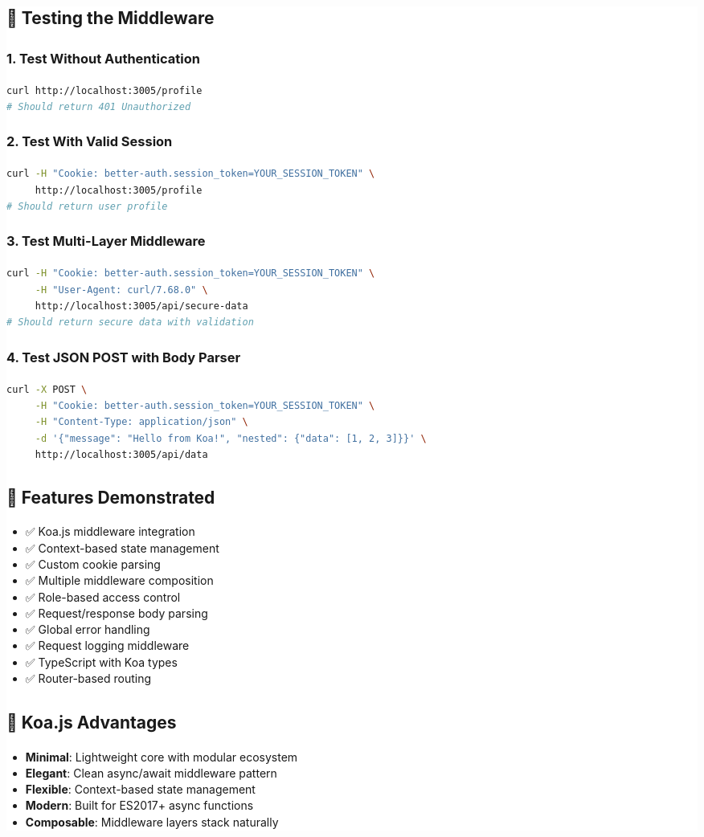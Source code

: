 ## 🧪 Testing the Middleware

### 1. Test Without Authentication

```bash
curl http://localhost:3005/profile
# Should return 401 Unauthorized
```

### 2. Test With Valid Session

```bash
curl -H "Cookie: better-auth.session_token=YOUR_SESSION_TOKEN" \
     http://localhost:3005/profile
# Should return user profile
```

### 3. Test Multi-Layer Middleware

```bash
curl -H "Cookie: better-auth.session_token=YOUR_SESSION_TOKEN" \
     -H "User-Agent: curl/7.68.0" \
     http://localhost:3005/api/secure-data
# Should return secure data with validation
```

### 4. Test JSON POST with Body Parser

```bash
curl -X POST \
     -H "Cookie: better-auth.session_token=YOUR_SESSION_TOKEN" \
     -H "Content-Type: application/json" \
     -d '{"message": "Hello from Koa!", "nested": {"data": [1, 2, 3]}}' \
     http://localhost:3005/api/data
```

## 🔑 Features Demonstrated

- ✅ Koa.js middleware integration
- ✅ Context-based state management
- ✅ Custom cookie parsing
- ✅ Multiple middleware composition
- ✅ Role-based access control
- ✅ Request/response body parsing
- ✅ Global error handling
- ✅ Request logging middleware
- ✅ TypeScript with Koa types
- ✅ Router-based routing

## 🌟 Koa.js Advantages

- **Minimal**: Lightweight core with modular ecosystem
- **Elegant**: Clean async/await middleware pattern
- **Flexible**: Context-based state management
- **Modern**: Built for ES2017+ async functions
- **Composable**: Middleware layers stack naturally
